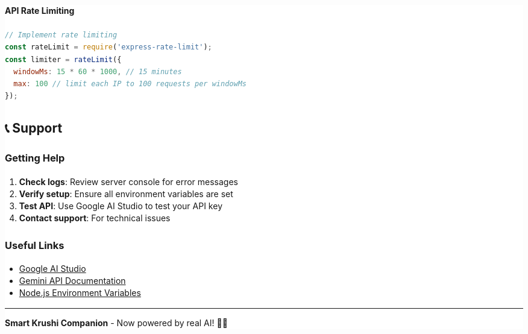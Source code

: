 #### API Rate Limiting
```javascript
// Implement rate limiting
const rateLimit = require('express-rate-limit');
const limiter = rateLimit({
  windowMs: 15 * 60 * 1000, // 15 minutes
  max: 100 // limit each IP to 100 requests per windowMs
});
```

## 📞 Support

### Getting Help
1. **Check logs**: Review server console for error messages
2. **Verify setup**: Ensure all environment variables are set
3. **Test API**: Use Google AI Studio to test your API key
4. **Contact support**: For technical issues

### Useful Links
- [Google AI Studio](https://makersuite.google.com/)
- [Gemini API Documentation](https://ai.google.dev/docs)
- [Node.js Environment Variables](https://nodejs.org/en/learn/getting-started/environment-variables)

---

**Smart Krushi Companion** - Now powered by real AI! 🌾🤖 